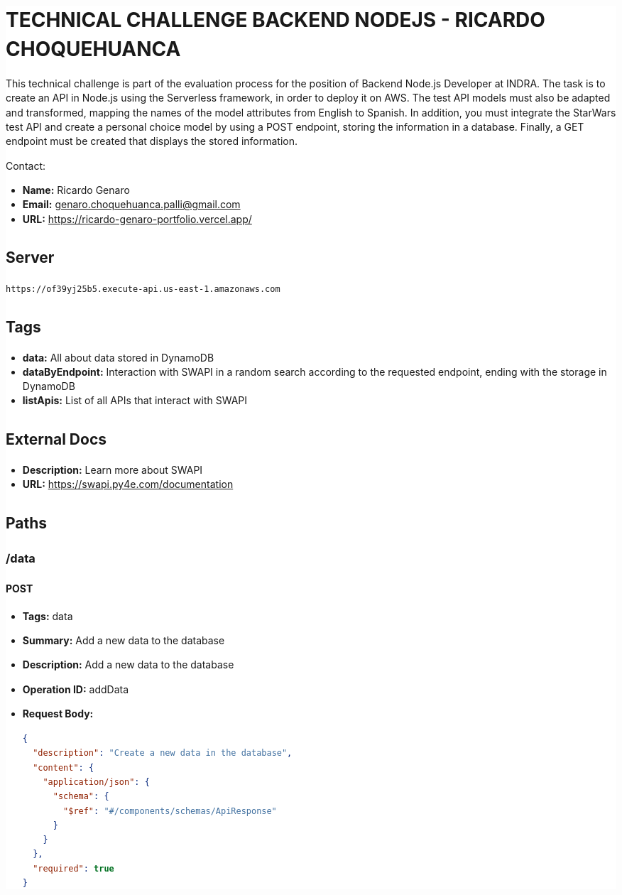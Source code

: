 # TECHNICAL CHALLENGE BACKEND NODEJS - RICARDO CHOQUEHUANCA

This technical challenge is part of the evaluation process for the position of Backend Node.js Developer at INDRA. The task is to create an API in Node.js using the Serverless framework, in order to deploy it on AWS. The test API models must also be adapted and transformed, mapping the names of the model attributes from English to Spanish. In addition, you must integrate the StarWars test API and create a personal choice model by using a POST endpoint, storing the information in a database. Finally, a GET endpoint must be created that displays the stored information.

Contact:

- **Name:** Ricardo Genaro
- **Email:** genaro.choquehuanca.palli@gmail.com
- **URL:** <https://ricardo-genaro-portfolio.vercel.app/>

## Server

```sh
https://of39yj25b5.execute-api.us-east-1.amazonaws.com
```

## Tags

- **data:** All about data stored in DynamoDB
- **dataByEndpoint:** Interaction with SWAPI in a random search according to the requested endpoint, ending with the storage in DynamoDB
- **listApis:** List of all APIs that interact with SWAPI

## External Docs

- **Description:** Learn more about SWAPI
- **URL:** <https://swapi.py4e.com/documentation>

## Paths

### /data

#### POST

- **Tags:** data
- **Summary:** Add a new data to the database
- **Description:** Add a new data to the database
- **Operation ID:** addData
- **Request Body:**

    ```json
    {
      "description": "Create a new data in the database",
      "content": {
        "application/json": {
          "schema": {
            "$ref": "#/components/schemas/ApiResponse"
          }
        }
      },
      "required": true
    }
    ```
